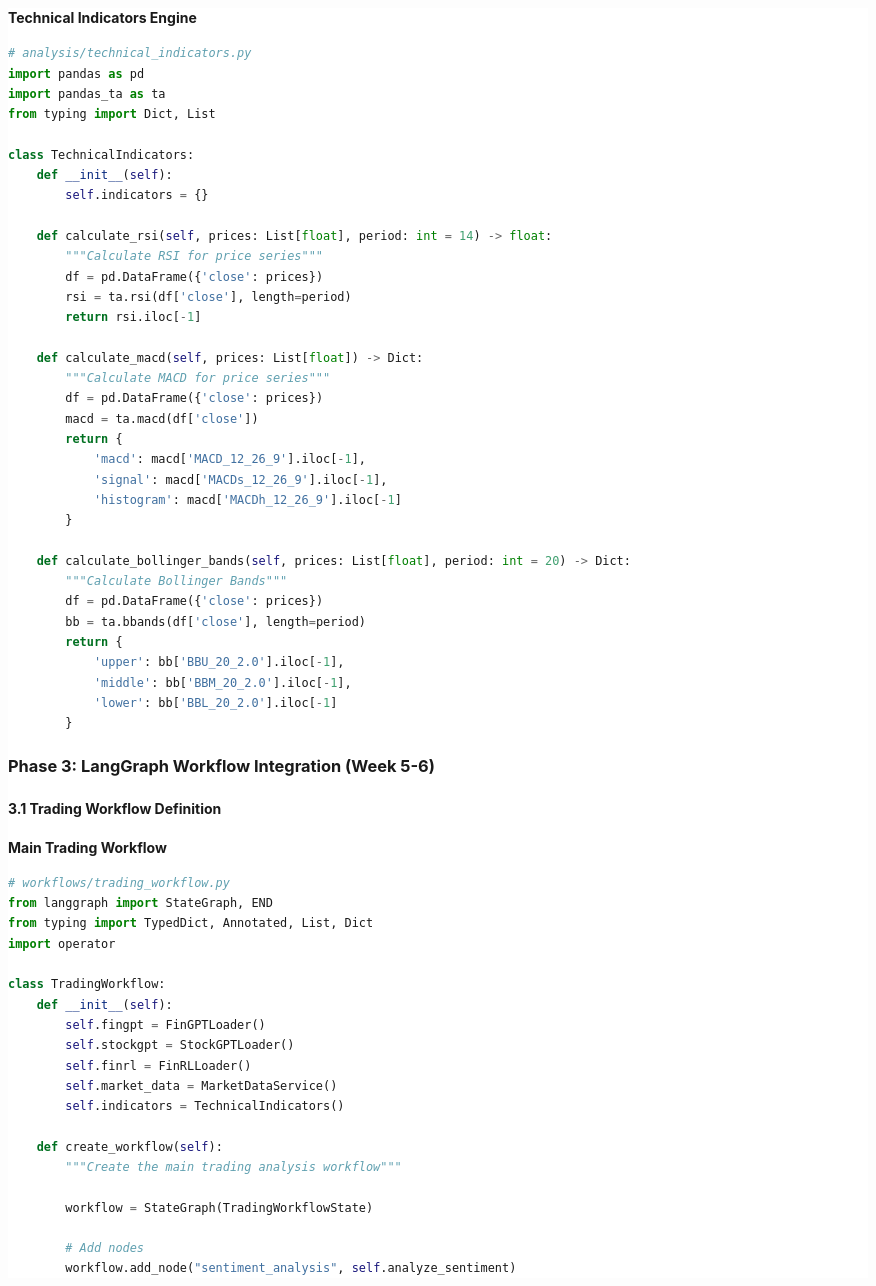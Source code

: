 **Technical Indicators Engine**
```python
# analysis/technical_indicators.py
import pandas as pd
import pandas_ta as ta
from typing import Dict, List

class TechnicalIndicators:
    def __init__(self):
        self.indicators = {}
    
    def calculate_rsi(self, prices: List[float], period: int = 14) -> float:
        """Calculate RSI for price series"""
        df = pd.DataFrame({'close': prices})
        rsi = ta.rsi(df['close'], length=period)
        return rsi.iloc[-1]
    
    def calculate_macd(self, prices: List[float]) -> Dict:
        """Calculate MACD for price series"""
        df = pd.DataFrame({'close': prices})
        macd = ta.macd(df['close'])
        return {
            'macd': macd['MACD_12_26_9'].iloc[-1],
            'signal': macd['MACDs_12_26_9'].iloc[-1],
            'histogram': macd['MACDh_12_26_9'].iloc[-1]
        }
    
    def calculate_bollinger_bands(self, prices: List[float], period: int = 20) -> Dict:
        """Calculate Bollinger Bands"""
        df = pd.DataFrame({'close': prices})
        bb = ta.bbands(df['close'], length=period)
        return {
            'upper': bb['BBU_20_2.0'].iloc[-1],
            'middle': bb['BBM_20_2.0'].iloc[-1],
            'lower': bb['BBL_20_2.0'].iloc[-1]
        }
```

### Phase 3: LangGraph Workflow Integration (Week 5-6)

#### 3.1 Trading Workflow Definition

**Main Trading Workflow**
```python
# workflows/trading_workflow.py
from langgraph import StateGraph, END
from typing import TypedDict, Annotated, List, Dict
import operator

class TradingWorkflow:
    def __init__(self):
        self.fingpt = FinGPTLoader()
        self.stockgpt = StockGPTLoader()
        self.finrl = FinRLLoader()
        self.market_data = MarketDataService()
        self.indicators = TechnicalIndicators()
    
    def create_workflow(self):
        """Create the main trading analysis workflow"""
        
        workflow = StateGraph(TradingWorkflowState)
        
        # Add nodes
        workflow.add_node("sentiment_analysis", self.analyze_sentiment)
```